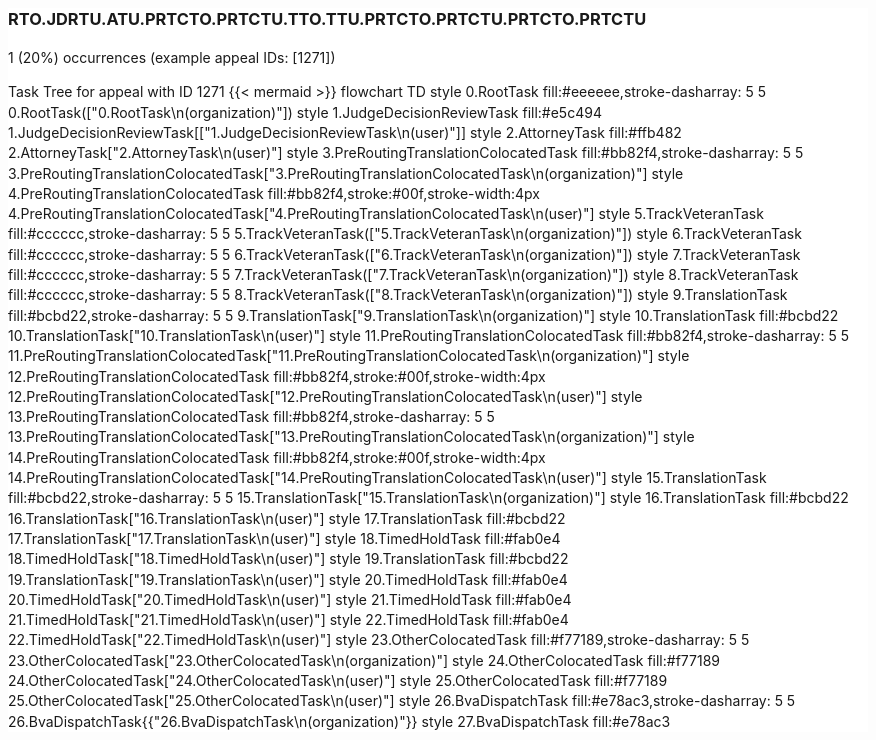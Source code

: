 
### RTO.JDRTU.ATU.PRTCTO.PRTCTU.TTO.TTU.PRTCTO.PRTCTU.PRTCTO.PRTCTU

1 (20%) occurrences (example appeal IDs: [1271])

Task Tree for appeal with ID 1271
{{< mermaid >}}
flowchart TD
style 0.RootTask fill:#eeeeee,stroke-dasharray: 5 5
  0.RootTask(["0.RootTask\n(organization)"])
style 1.JudgeDecisionReviewTask fill:#e5c494
  1.JudgeDecisionReviewTask[["1.JudgeDecisionReviewTask\n(user)"]]
style 2.AttorneyTask fill:#ffb482
  2.AttorneyTask["2.AttorneyTask\n(user)"]
style 3.PreRoutingTranslationColocatedTask fill:#bb82f4,stroke-dasharray: 5 5
  3.PreRoutingTranslationColocatedTask["3.PreRoutingTranslationColocatedTask\n(organization)"]
style 4.PreRoutingTranslationColocatedTask fill:#bb82f4,stroke:#00f,stroke-width:4px
  4.PreRoutingTranslationColocatedTask["4.PreRoutingTranslationColocatedTask\n(user)"]
style 5.TrackVeteranTask fill:#cccccc,stroke-dasharray: 5 5
  5.TrackVeteranTask(["5.TrackVeteranTask\n(organization)"])
style 6.TrackVeteranTask fill:#cccccc,stroke-dasharray: 5 5
  6.TrackVeteranTask(["6.TrackVeteranTask\n(organization)"])
style 7.TrackVeteranTask fill:#cccccc,stroke-dasharray: 5 5
  7.TrackVeteranTask(["7.TrackVeteranTask\n(organization)"])
style 8.TrackVeteranTask fill:#cccccc,stroke-dasharray: 5 5
  8.TrackVeteranTask(["8.TrackVeteranTask\n(organization)"])
style 9.TranslationTask fill:#bcbd22,stroke-dasharray: 5 5
  9.TranslationTask["9.TranslationTask\n(organization)"]
style 10.TranslationTask fill:#bcbd22
  10.TranslationTask["10.TranslationTask\n(user)"]
style 11.PreRoutingTranslationColocatedTask fill:#bb82f4,stroke-dasharray: 5 5
  11.PreRoutingTranslationColocatedTask["11.PreRoutingTranslationColocatedTask\n(organization)"]
style 12.PreRoutingTranslationColocatedTask fill:#bb82f4,stroke:#00f,stroke-width:4px
  12.PreRoutingTranslationColocatedTask["12.PreRoutingTranslationColocatedTask\n(user)"]
style 13.PreRoutingTranslationColocatedTask fill:#bb82f4,stroke-dasharray: 5 5
  13.PreRoutingTranslationColocatedTask["13.PreRoutingTranslationColocatedTask\n(organization)"]
style 14.PreRoutingTranslationColocatedTask fill:#bb82f4,stroke:#00f,stroke-width:4px
  14.PreRoutingTranslationColocatedTask["14.PreRoutingTranslationColocatedTask\n(user)"]
style 15.TranslationTask fill:#bcbd22,stroke-dasharray: 5 5
  15.TranslationTask["15.TranslationTask\n(organization)"]
style 16.TranslationTask fill:#bcbd22
  16.TranslationTask["16.TranslationTask\n(user)"]
style 17.TranslationTask fill:#bcbd22
  17.TranslationTask["17.TranslationTask\n(user)"]
style 18.TimedHoldTask fill:#fab0e4
  18.TimedHoldTask["18.TimedHoldTask\n(user)"]
style 19.TranslationTask fill:#bcbd22
  19.TranslationTask["19.TranslationTask\n(user)"]
style 20.TimedHoldTask fill:#fab0e4
  20.TimedHoldTask["20.TimedHoldTask\n(user)"]
style 21.TimedHoldTask fill:#fab0e4
  21.TimedHoldTask["21.TimedHoldTask\n(user)"]
style 22.TimedHoldTask fill:#fab0e4
  22.TimedHoldTask["22.TimedHoldTask\n(user)"]
style 23.OtherColocatedTask fill:#f77189,stroke-dasharray: 5 5
  23.OtherColocatedTask["23.OtherColocatedTask\n(organization)"]
style 24.OtherColocatedTask fill:#f77189
  24.OtherColocatedTask["24.OtherColocatedTask\n(user)"]
style 25.OtherColocatedTask fill:#f77189
  25.OtherColocatedTask["25.OtherColocatedTask\n(user)"]
style 26.BvaDispatchTask fill:#e78ac3,stroke-dasharray: 5 5
  26.BvaDispatchTask{{"26.BvaDispatchTask\n(organization)"}}
style 27.BvaDispatchTask fill:#e78ac3